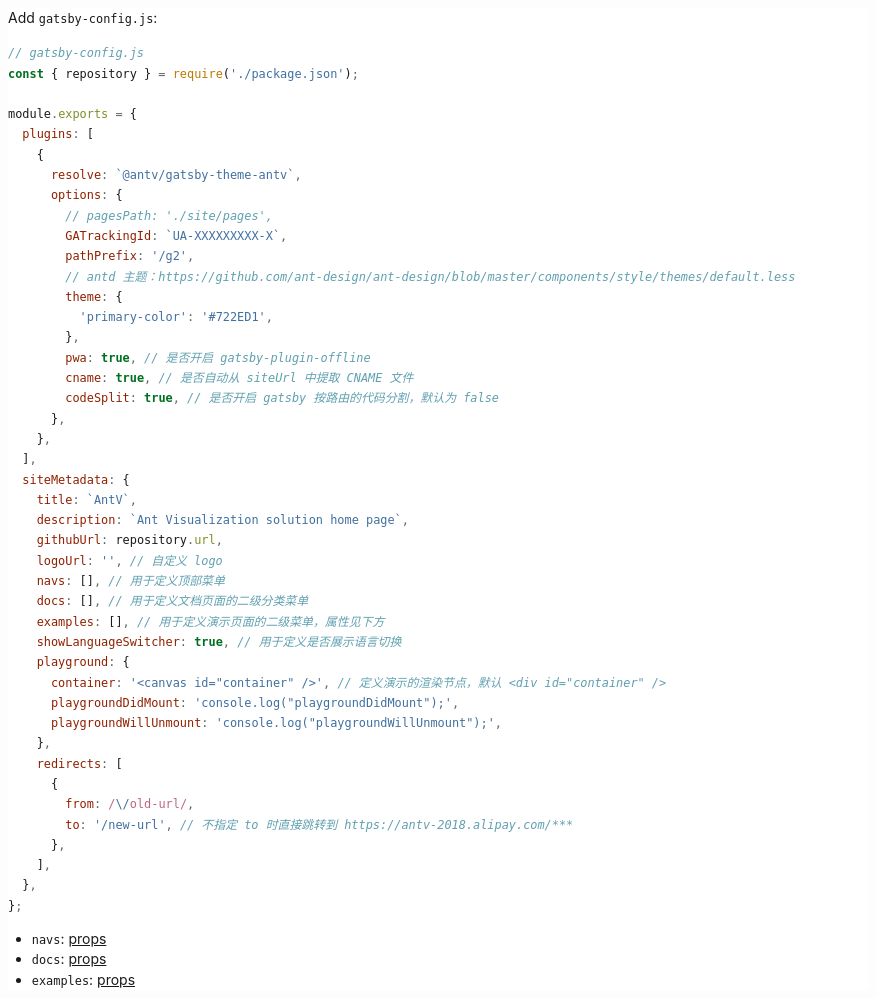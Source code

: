 Add `gatsby-config.js`:

```js
// gatsby-config.js
const { repository } = require('./package.json');

module.exports = {
  plugins: [
    {
      resolve: `@antv/gatsby-theme-antv`,
      options: {
        // pagesPath: './site/pages',
        GATrackingId: `UA-XXXXXXXXX-X`,
        pathPrefix: '/g2',
        // antd 主题：https://github.com/ant-design/ant-design/blob/master/components/style/themes/default.less
        theme: {
          'primary-color': '#722ED1',
        },
        pwa: true, // 是否开启 gatsby-plugin-offline
        cname: true, // 是否自动从 siteUrl 中提取 CNAME 文件
        codeSplit: true, // 是否开启 gatsby 按路由的代码分割，默认为 false
      },
    },
  ],
  siteMetadata: {
    title: `AntV`,
    description: `Ant Visualization solution home page`,
    githubUrl: repository.url,
    logoUrl: '', // 自定义 logo
    navs: [], // 用于定义顶部菜单
    docs: [], // 用于定义文档页面的二级分类菜单
    examples: [], // 用于定义演示页面的二级菜单，属性见下方
    showLanguageSwitcher: true, // 用于定义是否展示语言切换
    playground: {
      container: '<canvas id="container" />', // 定义演示的渲染节点，默认 <div id="container" />
      playgroundDidMount: 'console.log("playgroundDidMount");',
      playgroundWillUnmount: 'console.log("playgroundWillUnmount");',
    },
    redirects: [
      {
        from: /\/old-url/,
        to: '/new-url', // 不指定 to 时直接跳转到 https://antv-2018.alipay.com/***
      },
    ],
  },
};
```

- `navs`: [props](https://github.com/antvis/gatsby-theme-antv/blob/aa8cdd7e24e965174cbe7173a841fd7d23537e52/%40antv/gatsby-theme-antv/gatsby-node.js#L242-L264)
- `docs`: [props](https://github.com/antvis/gatsby-theme-antv/blob/aa8cdd7e24e965174cbe7173a841fd7d23537e52/%40antv/gatsby-theme-antv/gatsby-node.js#L242-L264)
- `examples`: [props](https://github.com/antvis/gatsby-theme-antv/blob/aa8cdd7e24e965174cbe7173a841fd7d23537e52/%40antv/gatsby-theme-antv/gatsby-node.js#L242-L264)
